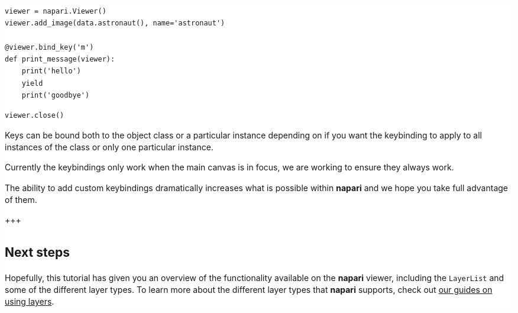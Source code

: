 ```{code-cell} python
viewer = napari.Viewer()
viewer.add_image(data.astronaut(), name='astronaut')

@viewer.bind_key('m')
def print_message(viewer):
    print('hello')
    yield
    print('goodbye')
```

```{code-cell} python
viewer.close()
```

Keys can be bound both to the object class or a particular instance depending on
if you want the keybinding to apply to all instances of the class or only one
particular instance.

Currently the keybindings only work when the main canvas is in focus, we are
working to ensure they always work.

The ability to add custom keybindings dramatically increases what is possible
within **napari** and we hope you take full advantage of them.

+++

## Next steps

Hopefully, this tutorial has given you an overview of the functionality
available on the **napari** viewer, including the `LayerList` and some of the
different layer types. To learn more about the different layer types that
**napari** supports, check out [our guides on using layers](../../howtos/layers/index).
